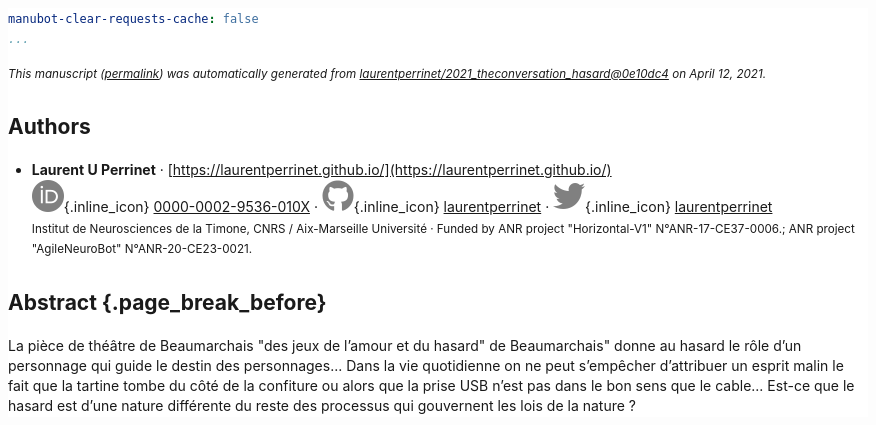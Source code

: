 ```yaml
manubot-clear-requests-cache: false
...
```







<small><em>
This manuscript
([permalink](https://laurentperrinet.github.io/2021_theconversation_hasard/v/0e10dc423d9f6ff8257c04b675c18c75a0c77182/))
was automatically generated
from [laurentperrinet/2021_theconversation_hasard@0e10dc4](https://github.com/laurentperrinet/2021_theconversation_hasard/tree/0e10dc423d9f6ff8257c04b675c18c75a0c77182)
on April 12, 2021.
</em></small>

## Authors



+ **Laurent U Perrinet**
  · [https://laurentperrinet.github.io/](https://laurentperrinet.github.io/)<br>
    ![ORCID icon](images/orcid.svg){.inline_icon}
    [0000-0002-9536-010X](https://orcid.org/0000-0002-9536-010X)
    · ![GitHub icon](images/github.svg){.inline_icon}
    [laurentperrinet](https://github.com/laurentperrinet)
    · ![Twitter icon](images/twitter.svg){.inline_icon}
    [laurentperrinet](https://twitter.com/laurentperrinet)<br>
  <small>
     Institut de Neurosciences de la Timone, CNRS / Aix-Marseille Université
     · Funded by ANR project "Horizontal-V1" N°ANR-17-CE37-0006.; ANR project "AgileNeuroBot" N°ANR-20-CE23-0021.
  </small>



## Abstract {.page_break_before}

La pièce de théâtre de Beaumarchais "des jeux de l’amour et du hasard" de Beaumarchais" donne au hasard le rôle d’un personnage qui guide le destin des personnages... Dans la vie quotidienne on ne peut s’empêcher d’attribuer un esprit malin le fait que la tartine tombe du côté de la confiture ou alors que la prise USB n’est pas dans le bon sens que le cable... Est-ce que le hasard est d’une nature différente du reste des processus qui gouvernent les lois de la nature ?
